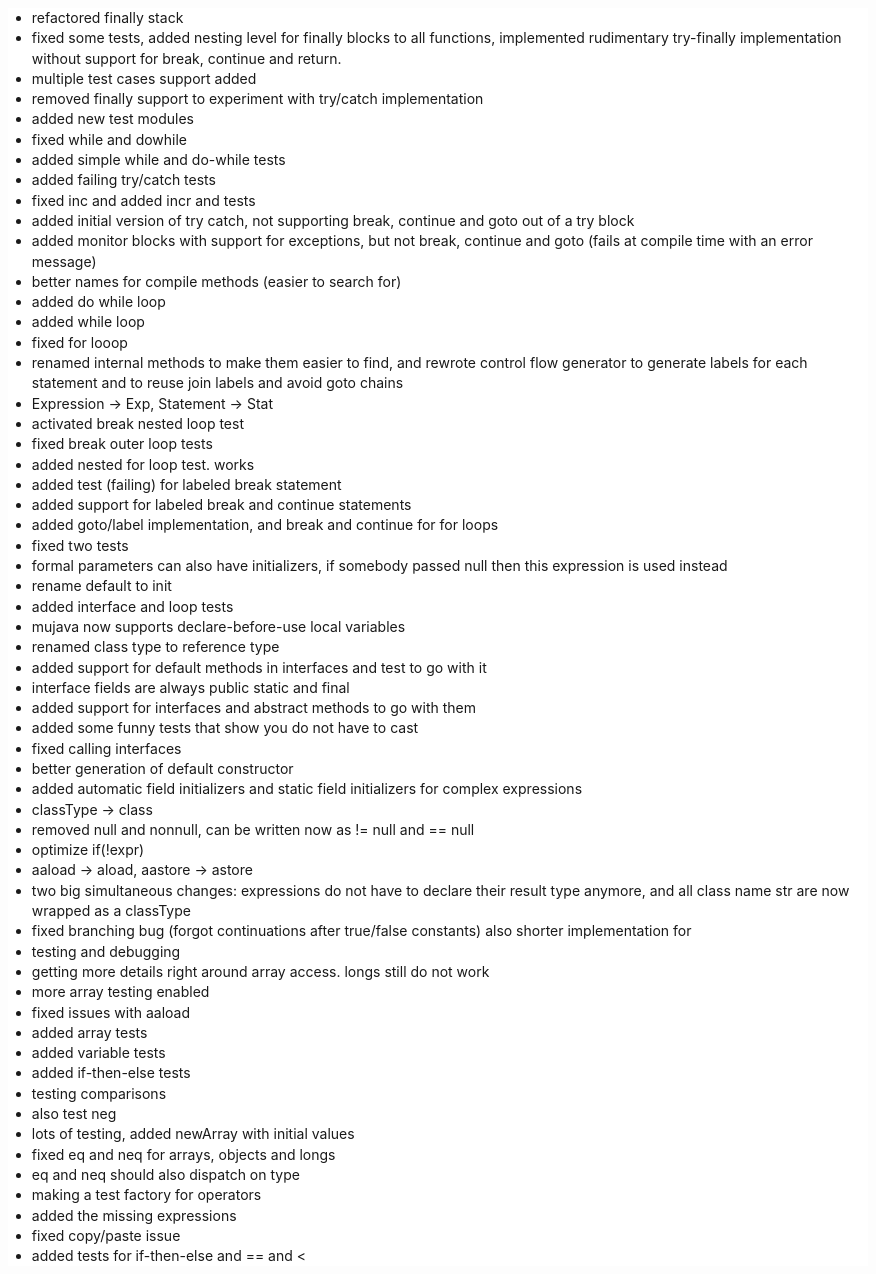 * refactored finally stack
* fixed some tests, added nesting level for finally blocks to all functions, implemented rudimentary try-finally implementation without support for break, continue and return.
* multiple test cases support added
* removed finally support to experiment with try/catch implementation
* added new test modules
* fixed while and dowhile
* added simple while and do-while tests
* added failing try/catch tests
* fixed inc and added incr and tests
* added initial version of try catch, not supporting break, continue and goto out of a try block
* added monitor blocks with support for exceptions, but not break, continue and goto (fails at compile time with an error message)
* better names for compile methods (easier to search for)
* added do while loop
* added while loop
* fixed for looop
* renamed internal methods to make them easier to find, and rewrote control flow generator to generate labels for each statement and to reuse join labels and avoid goto chains
* Expression -> Exp, Statement -> Stat
* activated break nested loop test
* fixed break outer loop tests
* added nested for loop test. works
* added test (failing) for labeled break statement
* added support for labeled break and continue statements
* added goto/label implementation, and break and continue for for loops
* fixed two tests
* formal parameters can also have initializers, if somebody passed null then this expression is used instead
* rename default to init
* added interface and loop tests
* mujava now supports declare-before-use local variables
* renamed class type to reference type
* added support for default methods in interfaces and test to go with it
* interface fields are always public static and final
* added support for interfaces and abstract methods to go with them
* added some funny tests that show you do not have to cast
* fixed calling interfaces
* better generation of default constructor
* added automatic field initializers and static field initializers for complex expressions
* classType -> class
* removed null and nonnull, can be written now as != null and == null
* optimize if(\!expr)
* aaload -> aload, aastore -> astore
* two big simultaneous changes: expressions do not have to declare their result type anymore, and all class name str are now wrapped as a classType
* fixed branching bug (forgot continuations after true/false constants) also shorter implementation for
* testing and debugging
* getting more details right around array access. longs still do not work
* more array testing enabled
* fixed issues with aaload
* added array tests
* added variable tests
* added if-then-else tests
* testing comparisons
* also test neg
* lots of testing, added newArray with initial values
* fixed eq and neq for arrays, objects and longs
* eq and neq should also dispatch on type
* making a test factory for operators
* added the missing expressions
* fixed copy/paste issue
* added tests for if-then-else and == and <